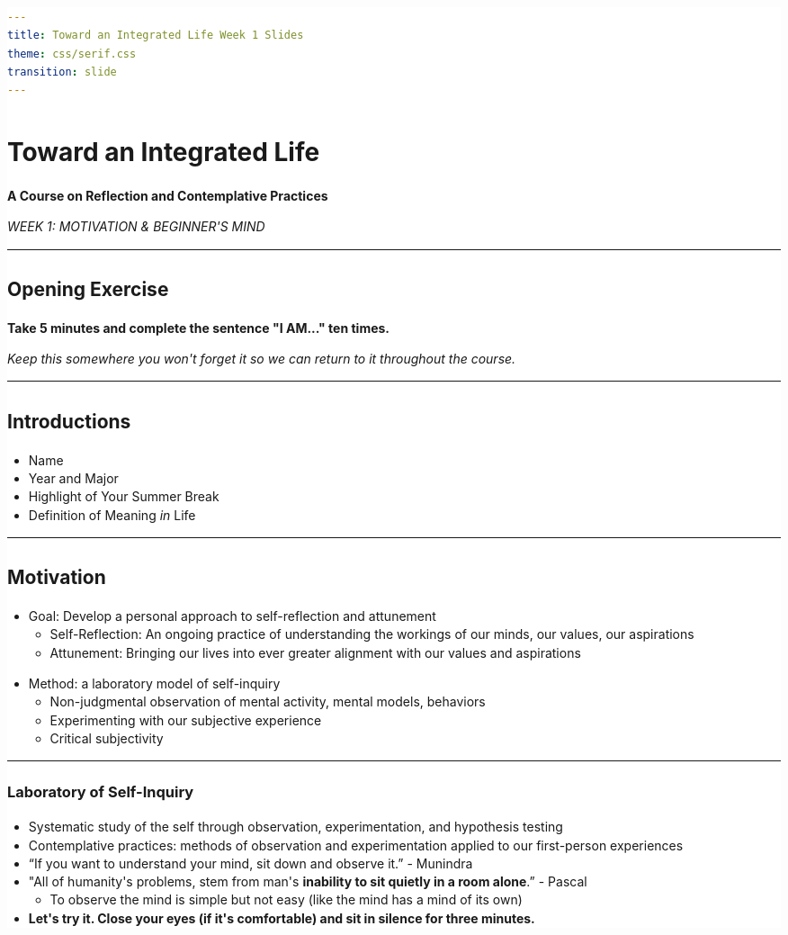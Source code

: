 ```yaml
---
title: Toward an Integrated Life Week 1 Slides
theme: css/serif.css
transition: slide
---
```

# Toward an Integrated Life

**A Course on Reflection and Contemplative Practices**

*WEEK 1: MOTIVATION & BEGINNER'S MIND*

---

## Opening Exercise

**Take 5 minutes and complete the sentence "I AM..." ten times.**

*Keep this somewhere you won't forget it so we can return to it throughout the course.*

---

## Introductions

- Name
- Year and Major
- Highlight of Your Summer Break
- Definition of Meaning *in* Life

---

## Motivation

- Goal: Develop a personal approach to self-reflection and attunement 
	+ Self-Reflection: An ongoing practice of understanding the workings of our minds, our values, our aspirations
	+ Attunement: Bringing our lives into ever greater alignment with our values and aspirations
+ Method: a laboratory model of self-inquiry
	+ Non-judgmental observation of mental activity, mental models, behaviors
	+ Experimenting with our subjective experience
	+ Critical subjectivity

---

### Laboratory of Self-Inquiry

+ Systematic study of the self through observation, experimentation, and hypothesis testing
+ Contemplative practices: methods of observation and experimentation applied to our first-person experiences
+ “If you want to understand your mind, sit down and observe it.” - Munindra
+ "All of humanity's problems, stem from man's **inability to sit quietly in a room alone**.” - Pascal
	+ To observe the mind is simple but not easy (like the mind has a mind of its own)
+ **Let's try it. Close your eyes (if it's comfortable) and sit in silence for three minutes.** 
